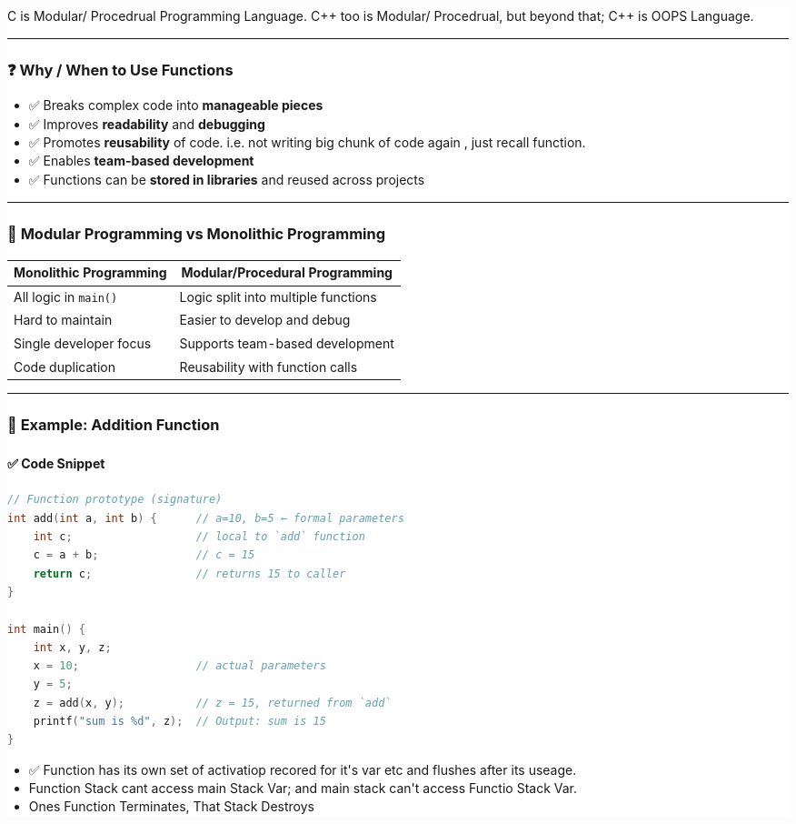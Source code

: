 C is Modular/ Procedrual Programming Language.
C++ too is Modular/ Procedrual, but beyond that; C++ is OOPS Language.

---

### ❓ **Why / When to Use Functions**

* ✅ Breaks complex code into **manageable pieces**
* ✅ Improves **readability** and **debugging**
* ✅ Promotes **reusability** of code. i.e. not writing big chunk of code again , just recall function.
* ✅ Enables **team-based development**
* ✅ Functions can be **stored in libraries** and reused across projects

---

### 🧱 **Modular Programming vs Monolithic Programming**

| Monolithic Programming | Modular/Procedural Programming      |
| ---------------------- | ----------------------------------- |
| All logic in `main()`  | Logic split into multiple functions |
| Hard to maintain       | Easier to develop and debug         |
| Single developer focus | Supports team-based development     |
| Code duplication       | Reusability with function calls     |

---

### 🧾 **Example: Addition Function**

#### ✅ Code Snippet

```c
// Function prototype (signature)
int add(int a, int b) {      // a=10, b=5 ← formal parameters
    int c;                   // local to `add` function
    c = a + b;               // c = 15
    return c;                // returns 15 to caller
}

int main() {
    int x, y, z;
    x = 10;                  // actual parameters
    y = 5;
    z = add(x, y);           // z = 15, returned from `add`
    printf("sum is %d", z);  // Output: sum is 15
}

```
* ✅ Function has its own set of activatiop recored for it's var etc and flushes after its useage. 
* Function Stack cant access main Stack Var; and main stack can't access Functio Stack Var.
* Ones Function Terminates, That Stack Destroys

